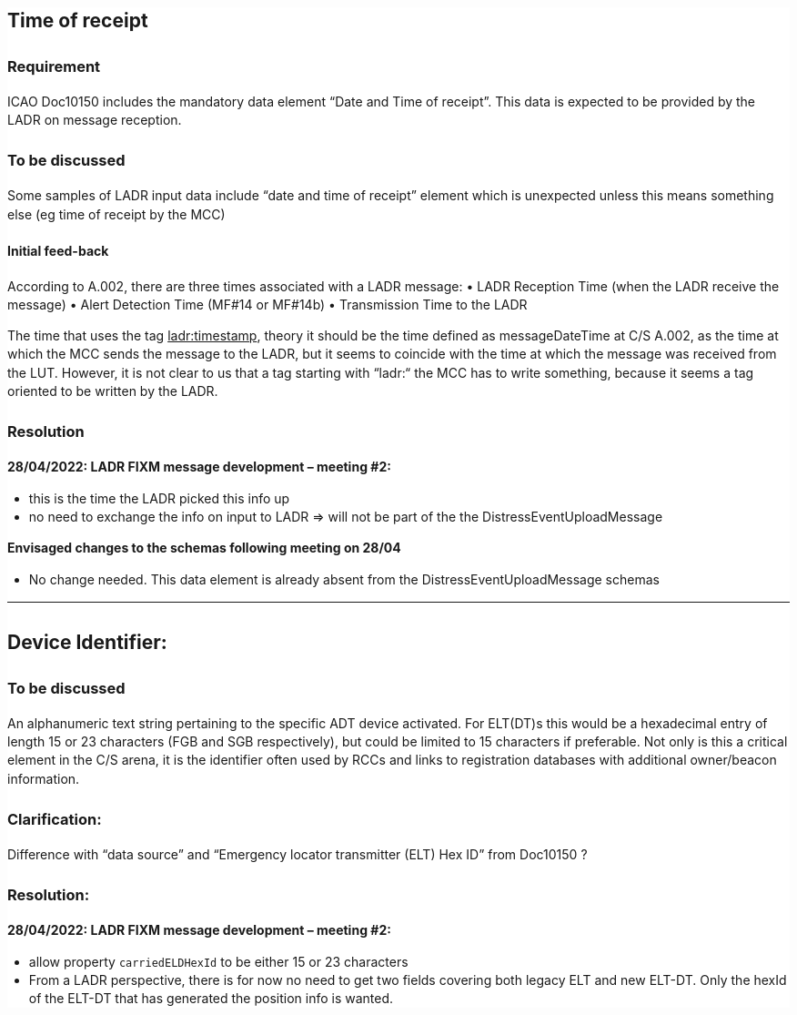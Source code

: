
## Time of receipt

### Requirement
ICAO Doc10150 includes the mandatory data element “Date and Time of receipt”.
This data is expected to be provided by the LADR on message reception.

### To be discussed
Some samples of LADR input data include “date and time of receipt” element which is unexpected unless this means something else (eg time of receipt by the MCC)

#### Initial feed-back
According to A.002, there are three times associated with a LADR message:
•	LADR Reception Time (when the LADR receive the message)
•	Alert Detection Time (MF#14 or MF#14b)
•	Transmission Time to the LADR

The time that uses the tag <ladr:timestamp>, theory it should be the time defined as messageDateTime at C/S A.002, as the time at which the MCC sends the message to the LADR, but it seems to coincide with the time at which the message was received from the LUT. However, it is not clear to us that a tag starting with “ladr:“ the MCC has to write something, because it seems a tag oriented to be written by the LADR.

### Resolution

**28/04/2022: LADR FIXM message development – meeting #2:**
- this is the time the LADR picked this info up
- no need to exchange the info on input to LADR => will not be part of the the DistressEventUploadMessage

**Envisaged changes to the schemas following meeting on 28/04**
- No change needed. This data element is already absent from the DistressEventUploadMessage schemas
 
---

## Device Identifier: 

### To be discussed
An alphanumeric text string pertaining to the specific ADT device activated.  For ELT(DT)s this would be a hexadecimal entry of length 15 or 23 characters (FGB and SGB respectively), but could be limited to 15 characters if preferable.  Not only is this a critical element in the C/S arena, it is the identifier often used by RCCs and links to registration databases with additional owner/beacon information.  

### Clarification: 
Difference with “data source” and “Emergency locator transmitter (ELT) Hex ID” from Doc10150 ?

### Resolution:

**28/04/2022: LADR FIXM message development – meeting #2:**
- allow property `carriedELDHexId` to be either 15 or 23 characters
- From a LADR perspective, there is for now no need to get two fields covering both legacy ELT and new ELT-DT. Only the hexId of the ELT-DT that has generated the position info is wanted.
